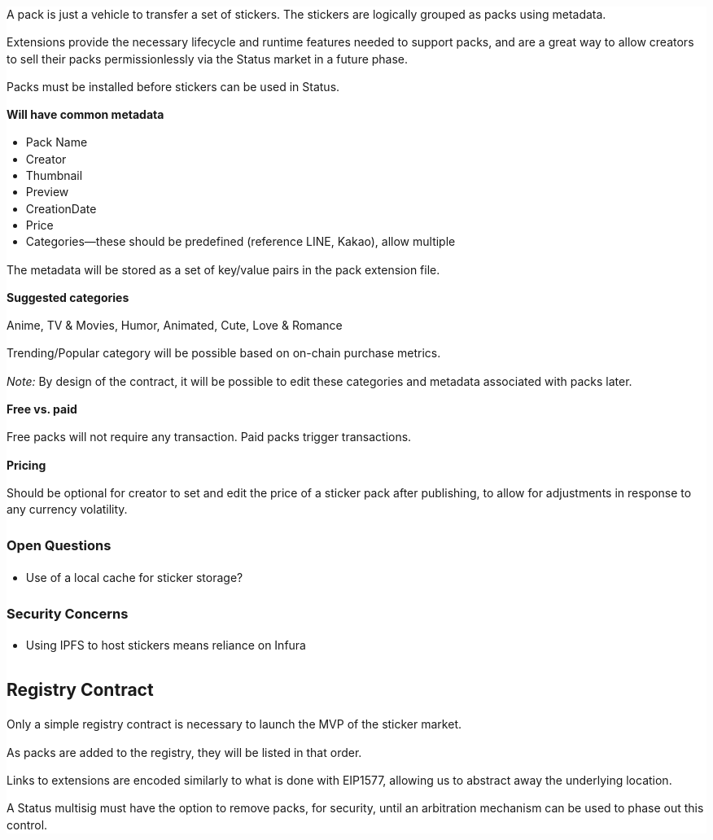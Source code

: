 A pack is just a vehicle to transfer a set of stickers. The stickers are logically grouped as packs using metadata.

Extensions provide the necessary lifecycle and runtime features needed to support packs, and are a great way to allow creators to sell their packs permissionlessly via the Status market in a future phase.

Packs must be installed before stickers can be used in Status.

**Will have common metadata**

- Pack Name
- Creator
- Thumbnail
- Preview
- CreationDate
- Price
- Categories—these should be predefined (reference LINE, Kakao), allow multiple

The metadata will be stored as a set of key/value pairs in the pack extension file.

**Suggested categories**

Anime, TV & Movies, Humor, Animated, Cute, Love & Romance

Trending/Popular category will be possible based on on-chain purchase metrics. 

*Note:* By design of the contract, it will be possible to edit these categories and metadata associated with packs later.

**Free vs. paid**

Free packs will not require any transaction.
Paid packs trigger transactions.

**Pricing**

Should be optional for creator to set and edit the price of a sticker pack after publishing, to allow for adjustments in response to any currency volatility.

### Open Questions
- Use of a local cache for sticker storage?

### Security Concerns
- Using IPFS to host stickers means reliance on Infura

## Registry Contract

Only a simple registry contract is necessary to launch the MVP of the sticker market.

As packs are added to the registry, they will be listed in that order. 

Links to extensions are encoded similarly to what is done with EIP1577, allowing us to abstract away the underlying location.

A Status multisig must have the option to remove packs, for security, until an arbitration mechanism can be used to phase out this control.

